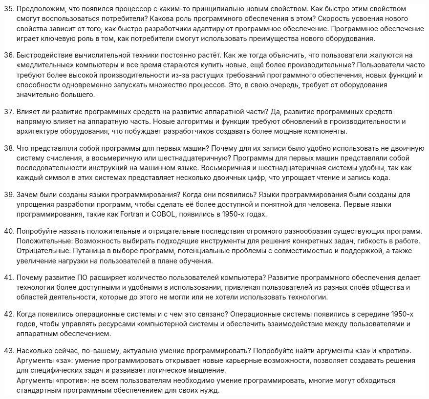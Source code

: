  35. Предположим, что появился процессор с каким-то принципиально новым свойством. Как быстро этим свойством смогут воспользоваться потребители? Какова роль программного обеспечения в этом?
Скорость усвоения нового свойства зависит от того, как быстро разработчики адаптируют программное обеспечение. Программное обеспечение играет ключевую роль в том, как потребители смогут использовать преимущества нового оборудования.

 36. Быстродействие вычислительной техники постоянно растёт. Как же тогда объяснить, что пользователи жалуются на «медлительные» компьютеры и все время стараются купить новые, ещё более производительные?
Пользователи часто требуют более высокой производительности из-за растущих требований программного обеспечения, новых функций и способности одновременно запускать множество процессов. Это, в свою очередь, требует от оборудования значительно большего.

 37. Влияет ли развитие программных средств на развитие аппаратной части?
Да, развитие программных средств напрямую влияет на аппаратную часть. Новые алгоритмы и функции требуют обновлений в производительности и архитектуре оборудования, что побуждает разработчиков создавать более мощные компоненты.

 38. Что представляли собой программы для первых машин? Почему для их записи было удобно использовать не двоичную систему счисления, а восьмеричную или шестнадцатеричную?
Программы для первых машин представляли собой последовательности инструкций на машинном языке. Восьмеричная и шестнадцатеричная системы удобны, так как каждый символ в этих системах представляет несколько двоичных цифр, что упрощает чтение и запись кода.

 39. Зачем были созданы языки программирования? Когда они появились?
Языки программирования были созданы для упрощения разработки программ, чтобы сделать её более доступной и понятной для человека. Первые языки программирования, такие как Fortran и COBOL, появились в 1950-х годах.

 40. Попробуйте назвать положительные и отрицательные последствия огромного разнообразия существующих программ.
Положительные: Возможность выбирать подходящие инструменты для решения конкретных задач, гибкость в работе.  
Отрицательные: Путаница в выборе программ, потенциальные проблемы с совместимостью и поддержкой, а также увеличение нагрузки на пользователей в плане обучения.

 41. Почему развитие ПО расширяет количество пользователей компьютера?
Развитие программного обеспечения делает технологии более доступными и удобными в использовании, привлекая пользователей из разных слоёв общества и областей деятельности, которые до этого не могли или не хотели использовать технологии.

 42. Когда появились операционные системы и с чем это связано?
Операционные системы появились в середине 1950-х годов, чтобы управлять ресурсами компьютерной системы и обеспечить взаимодействие между пользователями и аппаратным обеспечением.

 43. Насколько сейчас, по-вашему, актуально умение программировать? Попробуйте найти аргументы «за» и «против».
Аргументы «за»: умение программировать открывает новые карьерные возможности, позволяет создавать решения для специфических задач и развивает логическое мышление.  
Аргументы «против»: не всем пользователям необходимо умение программировать, многие могут обходиться стандартным программным обеспечением для своих нужд.
